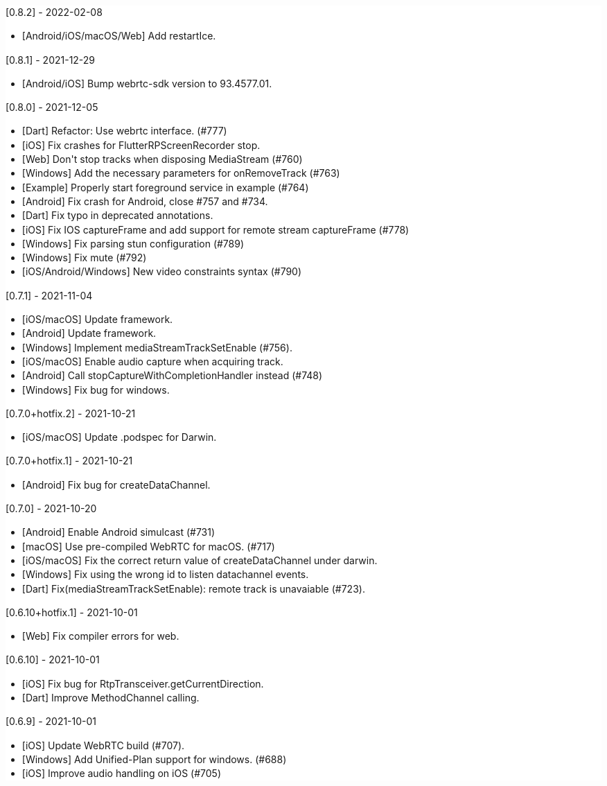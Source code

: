[0.8.2] - 2022-02-08

* [Android/iOS/macOS/Web] Add restartIce.

[0.8.1] - 2021-12-29

* [Android/iOS] Bump webrtc-sdk version to 93.4577.01.

[0.8.0] - 2021-12-05

* [Dart] Refactor: Use webrtc interface. (#777)
* [iOS] Fix crashes for FlutterRPScreenRecorder stop.
* [Web] Don't stop tracks when disposing MediaStream (#760)
* [Windows] Add the necessary parameters for onRemoveTrack (#763)
* [Example] Properly start foreground service in example (#764)
* [Android] Fix crash for Android, close #757 and #734.
* [Dart] Fix typo in deprecated annotations.
* [iOS] Fix IOS captureFrame and add support for remote stream captureFrame (#778)
* [Windows] Fix parsing stun configuration (#789)
* [Windows] Fix mute (#792)
* [iOS/Android/Windows] New video constraints syntax (#790)

[0.7.1] - 2021-11-04

* [iOS/macOS] Update framework.
* [Android] Update framework.
* [Windows] Implement mediaStreamTrackSetEnable (#756).
* [iOS/macOS] Enable audio capture when acquiring track.
* [Android] Call stopCaptureWithCompletionHandler instead (#748)
* [Windows] Fix bug for windows.

[0.7.0+hotfix.2] - 2021-10-21

* [iOS/macOS] Update .podspec for Darwin.

[0.7.0+hotfix.1] - 2021-10-21

* [Android] Fix bug for createDataChannel.

[0.7.0] - 2021-10-20

* [Android] Enable Android simulcast (#731)
* [macOS] Use pre-compiled WebRTC for macOS. (#717)
* [iOS/macOS] Fix the correct return value of createDataChannel under darwin.
* [Windows] Fix using the wrong id to listen datachannel events.
* [Dart] Fix(mediaStreamTrackSetEnable): remote track is unavaiable (#723).

[0.6.10+hotfix.1] - 2021-10-01

* [Web] Fix compiler errors for web.

[0.6.10] - 2021-10-01

* [iOS] Fix bug for RtpTransceiver.getCurrentDirection.
* [Dart] Improve MethodChannel calling.

[0.6.9] - 2021-10-01

* [iOS] Update WebRTC build (#707).
* [Windows] Add Unified-Plan support for windows. (#688)
* [iOS] Improve audio handling on iOS (#705)
